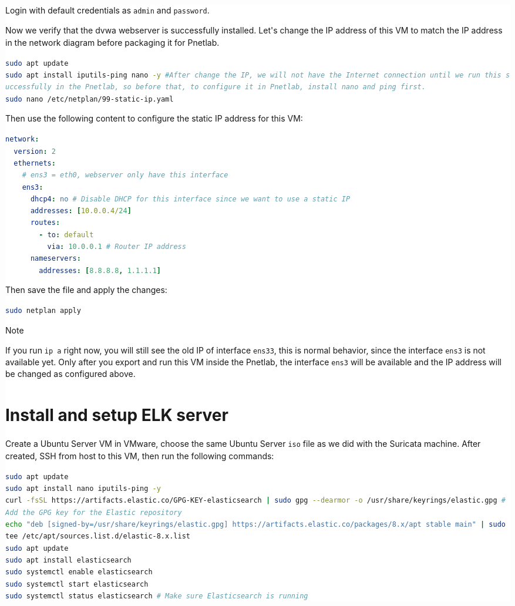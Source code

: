Login with default credentials as `admin` and `password`.

Now we verify that the dvwa webserver is successfully installed. Let's change the IP address of this VM to match the IP address in the network diagram before packaging it for Pnetlab.

```bash
sudo apt update
sudo apt install iputils-ping nano -y #After change the IP, we will not have the Internet connection until we run this successfully in the Pnetlab, so before that, to configure it in Pnetlab, install nano and ping first.
sudo nano /etc/netplan/99-static-ip.yaml
```

Then use the following content to configure the static IP address for this VM:
```yaml
network:
  version: 2
  ethernets:
    # ens3 = eth0, webserver only have this interface
    ens3:
      dhcp4: no # Disable DHCP for this interface since we want to use a static IP
      addresses: [10.0.0.4/24]
      routes:
        - to: default
          via: 10.0.0.1 # Router IP address
      nameservers:
        addresses: [8.8.8.8, 1.1.1.1]
```

Then save the file and apply the changes:

```bash
sudo netplan apply
```

> [!NOTE]
> If you run `ip a` right now, you will still see the old IP of interface `ens33`, this is normal behavior, since the interface `ens3` is not available yet. Only after you export and run this VM inside the Pnetlab, the interface `ens3` will be available and the IP address will be changed as configured above.

# Install and setup ELK server

Create a Ubuntu Server VM in VMware, choose the same Ubuntu Server `iso` file as we did with the Suricata machine. After created, SSH from host to this VM, then run the following commands:

```bash
sudo apt update
sudo apt install nano iputils-ping -y
curl -fsSL https://artifacts.elastic.co/GPG-KEY-elasticsearch | sudo gpg --dearmor -o /usr/share/keyrings/elastic.gpg # Add the GPG key for the Elastic repository
echo "deb [signed-by=/usr/share/keyrings/elastic.gpg] https://artifacts.elastic.co/packages/8.x/apt stable main" | sudo tee /etc/apt/sources.list.d/elastic-8.x.list
sudo apt update
sudo apt install elasticsearch
sudo systemctl enable elasticsearch
sudo systemctl start elasticsearch
sudo systemctl status elasticsearch # Make sure Elasticsearch is running
```
